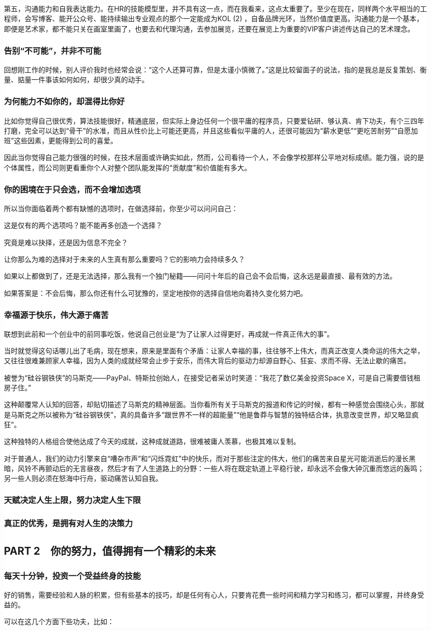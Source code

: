 第五，沟通能力和自我表达能力。在HR的技能模型里，并不具有这一点，而在我看来，这点太重要了。至少在现在，同样两个水平相当的工程师，会写博客、能开公众号、能持续输出专业观点的那个一定能成为KOL (2) ，自备品牌光环，当然价值度更高。沟通能力是一个基本，即便是艺术家，都不能只关在画室里画了，也要去和代理沟通，去参加展览，还要在展览上为重要的VIP客户讲述传达自己的艺术理念。

### 告别“不可能”，并非不可能

回想刚工作的时候，别人评价我时也经常会说：“这个人还算可靠，但是太谨小慎微了。”这是比较留面子的说法，指的是我总是反复策划、衡量、掂量一件事该如何如何，却很少真的动手。

### 为何能力不如你的，却混得比你好

比如你觉得自己很优秀，算法技能很好，精通底层，但实际上身边任何一个很平庸的程序员，只要爱钻研、够认真、肯下功夫，有个三四年打磨，完全可以达到“骨干”的水准，而且从性价比上可能还更高，并且这些看似平庸的人，还很可能因为“薪水更低”“更吃苦耐劳”“自愿加班”这些因素，更能得到公司的喜爱。

因此当你觉得自己能力很强的时候，在技术层面或许确实如此，然而，公司看待一个人，不会像学校那样公平地对标成绩。能力强，说的是个体属性，而公司则更看重你个人对整个团队能发挥的“贡献度”和价值能有多大。

### 你的困境在于只会选，而不会增加选项

所以当你面临着两个都有缺憾的选项时，在做选择前，你至少可以问问自己：

这是仅有的两个选项吗？能不能再多创造一个选择？

究竟是难以抉择，还是因为信息不完全？

让你那么为难的选择对于未来的人生真有那么重要吗？它的影响力会持续多久？

如果以上都做到了，还是无法选择，那么我有一个独门秘籍——问问十年后的自己会不会后悔，这永远是最直接、最有效的方法。

如果答案是：不会后悔，那么你还有什么可犹豫的，坚定地按你的选择自信地向着持久变化努力吧。

### 幸福源于快乐，伟大源于痛苦

联想到此前和一个创业中的前同事吃饭，他说自己创业是“为了让家人过得更好，再成就一件真正伟大的事”。

当时就觉得这句话哪儿出了毛病，现在想来，原来是里面有个矛盾：让家人幸福的事，往往够不上伟大，而真正改变人类命运的伟大之举，又往往很难兼顾家人幸福，因为人类的成就经常会止步于安乐，而伟大背后的驱动力却源自野心、狂妄、求而不得、无法止歇的痛苦。

被誉为“硅谷钢铁侠”的马斯克——PayPal、特斯拉创始人，在接受记者采访时笑道：“我花了数亿美金投资Space X，可是自己需要借钱租房子住。”

这种颠覆常人认知的回答，却贴切描述了马斯克的精神层面。当你看所有关于马斯克的报道和传记的时候，都有一种感觉会围绕心头，那就是马斯克之所以被称为“硅谷钢铁侠”，真的具备许多“跟世界不一样的超能量”“他是鲁莽与智慧的独特结合体，执意改变世界，却又略显疯狂”。

这种独特的人格组合使他达成了今天的成就，这种成就道路，很难被庸人羡慕，也极其难以复制。

对于普通人，我们的动力引擎来自“嘈杂市声”和“闪烁霓虹”中的快乐，而对于那些注定的伟大，他们的痛苦来自星光可能消逝后的漫长黑暗，风铃不再颤动后的无言昼夜，然后才有了人生道路上的分野：一些人将在既定轨道上平稳行驶，却永远不会像大钟沉重而悠远的轰鸣；另一些人则必须在怒海中行舟，驱动痛苦认知自我。

### 天赋决定人生上限，努力决定人生下限

### 真正的优秀，是拥有对人生的决策力

## PART 2　你的努力，值得拥有一个精彩的未来

### 每天十分钟，投资一个受益终身的技能

好的销售，需要经验和人脉的积累，但有些基本的技巧，却是任何有心人，只要肯花费一些时间和精力学习和练习，都可以掌握，并终身受益的。

可以在这几个方面下些功夫，比如：
